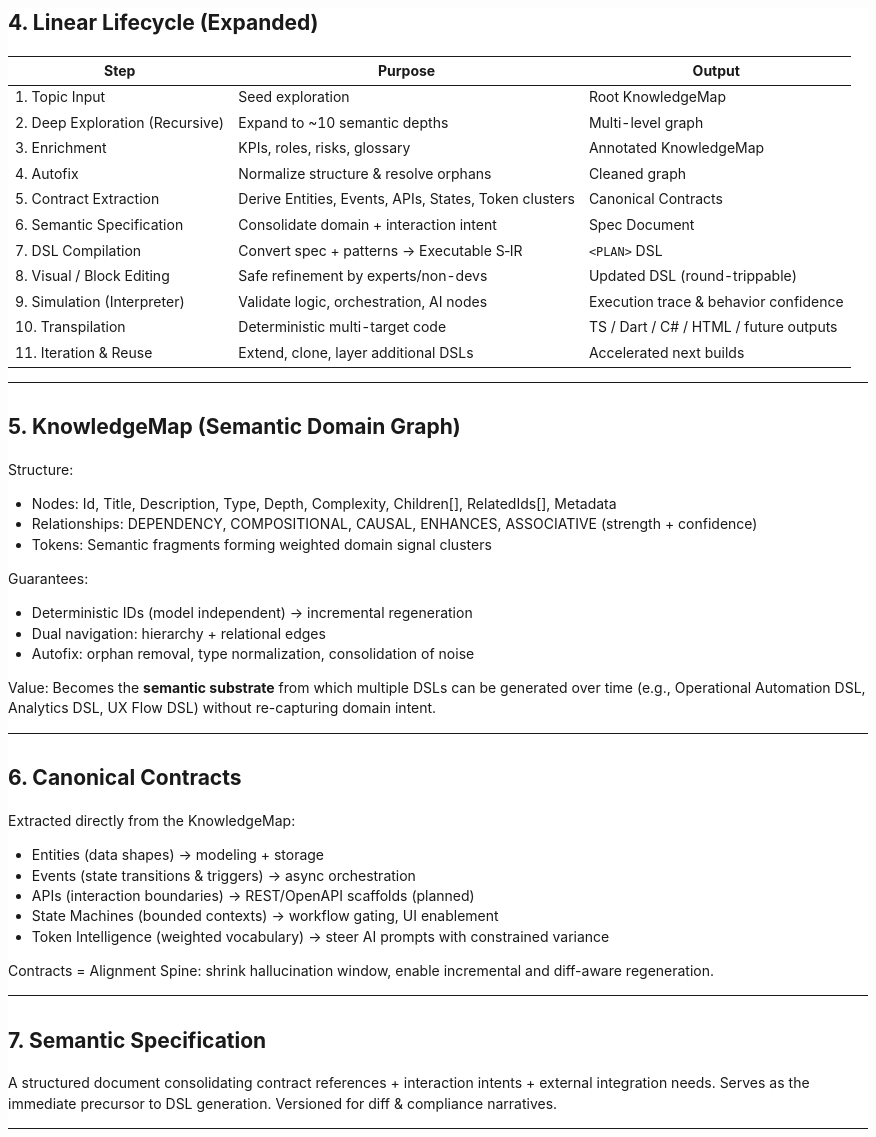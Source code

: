 ## 4. Linear Lifecycle (Expanded)
Step | Purpose | Output
---- | ------- | ------
1. Topic Input | Seed exploration | Root KnowledgeMap
2. Deep Exploration (Recursive) | Expand to ~10 semantic depths | Multi-level graph
3. Enrichment | KPIs, roles, risks, glossary | Annotated KnowledgeMap
4. Autofix | Normalize structure & resolve orphans | Cleaned graph
5. Contract Extraction | Derive Entities, Events, APIs, States, Token clusters | Canonical Contracts
6. Semantic Specification | Consolidate domain + interaction intent | Spec Document
7. DSL Compilation | Convert spec + patterns → Executable S‑IR | `<PLAN>` DSL
8. Visual / Block Editing | Safe refinement by experts/non-devs | Updated DSL (round-trippable)
9. Simulation (Interpreter) | Validate logic, orchestration, AI nodes | Execution trace & behavior confidence
10. Transpilation | Deterministic multi-target code | TS / Dart / C# / HTML / future outputs
11. Iteration & Reuse | Extend, clone, layer additional DSLs | Accelerated next builds

---
## 5. KnowledgeMap (Semantic Domain Graph)
Structure:
- Nodes: Id, Title, Description, Type, Depth, Complexity, Children[], RelatedIds[], Metadata
- Relationships: DEPENDENCY, COMPOSITIONAL, CAUSAL, ENHANCES, ASSOCIATIVE (strength + confidence)
- Tokens: Semantic fragments forming weighted domain signal clusters

Guarantees:
- Deterministic IDs (model independent) → incremental regeneration
- Dual navigation: hierarchy + relational edges
- Autofix: orphan removal, type normalization, consolidation of noise

Value: Becomes the **semantic substrate** from which multiple DSLs can be generated over time (e.g., Operational Automation DSL, Analytics DSL, UX Flow DSL) without re-capturing domain intent.

---
## 6. Canonical Contracts
Extracted directly from the KnowledgeMap:
- Entities (data shapes) → modeling + storage
- Events (state transitions & triggers) → async orchestration
- APIs (interaction boundaries) → REST/OpenAPI scaffolds (planned)
- State Machines (bounded contexts) → workflow gating, UI enablement
- Token Intelligence (weighted vocabulary) → steer AI prompts with constrained variance

Contracts = Alignment Spine: shrink hallucination window, enable incremental and diff-aware regeneration.

---
## 7. Semantic Specification
A structured document consolidating contract references + interaction intents + external integration needs. Serves as the immediate precursor to DSL generation. Versioned for diff & compliance narratives.

---